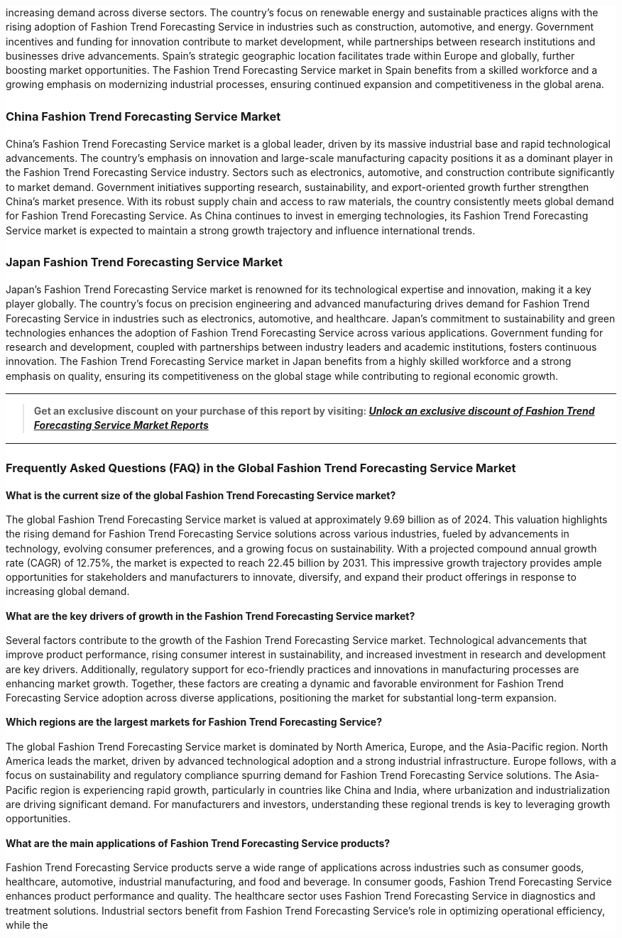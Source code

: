 increasing demand across diverse sectors. The country&rsquo;s focus on renewable energy and sustainable practices aligns with the rising adoption of Fashion Trend Forecasting Service in industries such as construction, automotive, and energy. Government incentives and funding for innovation contribute to market development, while partnerships between research institutions and businesses drive advancements. Spain&rsquo;s strategic geographic location facilitates trade within Europe and globally, further boosting market opportunities. The Fashion Trend Forecasting Service market in Spain benefits from a skilled workforce and a growing emphasis on modernizing industrial processes, ensuring continued expansion and competitiveness in the global arena.</p><h3>China Fashion Trend Forecasting Service Market</h3><p>China&rsquo;s Fashion Trend Forecasting Service market is a global leader, driven by its massive industrial base and rapid technological advancements. The country&rsquo;s emphasis on innovation and large-scale manufacturing capacity positions it as a dominant player in the Fashion Trend Forecasting Service industry. Sectors such as electronics, automotive, and construction contribute significantly to market demand. Government initiatives supporting research, sustainability, and export-oriented growth further strengthen China&rsquo;s market presence. With its robust supply chain and access to raw materials, the country consistently meets global demand for Fashion Trend Forecasting Service. As China continues to invest in emerging technologies, its Fashion Trend Forecasting Service market is expected to maintain a strong growth trajectory and influence international trends.</p><h3>Japan Fashion Trend Forecasting Service Market</h3><p>Japan&rsquo;s Fashion Trend Forecasting Service market is renowned for its technological expertise and innovation, making it a key player globally. The country&rsquo;s focus on precision engineering and advanced manufacturing drives demand for Fashion Trend Forecasting Service in industries such as electronics, automotive, and healthcare. Japan&rsquo;s commitment to sustainability and green technologies enhances the adoption of Fashion Trend Forecasting Service across various applications. Government funding for research and development, coupled with partnerships between industry leaders and academic institutions, fosters continuous innovation. The Fashion Trend Forecasting Service market in Japan benefits from a highly skilled workforce and a strong emphasis on quality, ensuring its competitiveness on the global stage while contributing to regional economic growth.</p><hr /><blockquote><p><strong>Get an exclusive discount on your purchase of this report by visiting: <em><a href="://marketresearchpulse.com/ask-for-discount/43695?utm_source=Github&amp;utm_medium=052">Unlock an exclusive discount of Fashion Trend Forecasting Service Market Reports</a></em>&nbsp;</strong></p></blockquote><hr /><h3>Frequently Asked Questions (FAQ) in the Global Fashion Trend Forecasting Service Market</h3><p><strong>What is the current size of the global Fashion Trend Forecasting Service market?</strong></p><p>The global Fashion Trend Forecasting Service market is valued at approximately 9.69 billion as of 2024. This valuation highlights the rising demand for Fashion Trend Forecasting Service solutions across various industries, fueled by advancements in technology, evolving consumer preferences, and a growing focus on sustainability. With a projected compound annual growth rate (CAGR) of 12.75%, the market is expected to reach 22.45 billion by 2031. This impressive growth trajectory provides ample opportunities for stakeholders and manufacturers to innovate, diversify, and expand their product offerings in response to increasing global demand.</p><p><strong>What are the key drivers of growth in the Fashion Trend Forecasting Service market?</strong></p><p>Several factors contribute to the growth of the Fashion Trend Forecasting Service market. Technological advancements that improve product performance, rising consumer interest in sustainability, and increased investment in research and development are key drivers. Additionally, regulatory support for eco-friendly practices and innovations in manufacturing processes are enhancing market growth. Together, these factors are creating a dynamic and favorable environment for Fashion Trend Forecasting Service adoption across diverse applications, positioning the market for substantial long-term expansion.</p><p><strong>Which regions are the largest markets for Fashion Trend Forecasting Service?</strong></p><p>The global Fashion Trend Forecasting Service market is dominated by North America, Europe, and the Asia-Pacific region. North America leads the market, driven by advanced technological adoption and a strong industrial infrastructure. Europe follows, with a focus on sustainability and regulatory compliance spurring demand for Fashion Trend Forecasting Service solutions. The Asia-Pacific region is experiencing rapid growth, particularly in countries like China and India, where urbanization and industrialization are driving significant demand. For manufacturers and investors, understanding these regional trends is key to leveraging growth opportunities.</p><p><strong>What are the main applications of Fashion Trend Forecasting Service products?</strong></p><p>Fashion Trend Forecasting Service products serve a wide range of applications across industries such as consumer goods, healthcare, automotive, industrial manufacturing, and food and beverage. In consumer goods, Fashion Trend Forecasting Service enhances product performance and quality. The healthcare sector uses Fashion Trend Forecasting Service in diagnostics and treatment solutions. Industrial sectors benefit from Fashion Trend Forecasting Service&rsquo;s role in optimizing operational efficiency, while the